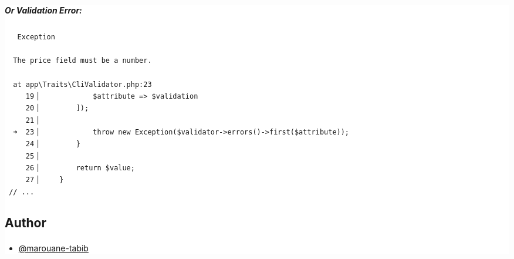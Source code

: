 ##### Or Validation Error:
```command
   Exception 

  The price field must be a number.

  at app\Traits\CliValidator.php:23
     19▕             $attribute => $validation
     20▕         ]);
     21▕
  ➜  23▕             throw new Exception($validator->errors()->first($attribute));
     24▕         }
     25▕
     26▕         return $value;
     27▕     }
 // ...
```

## Author
- [@marouane-tabib](https://github.com/marouane-tabib)

